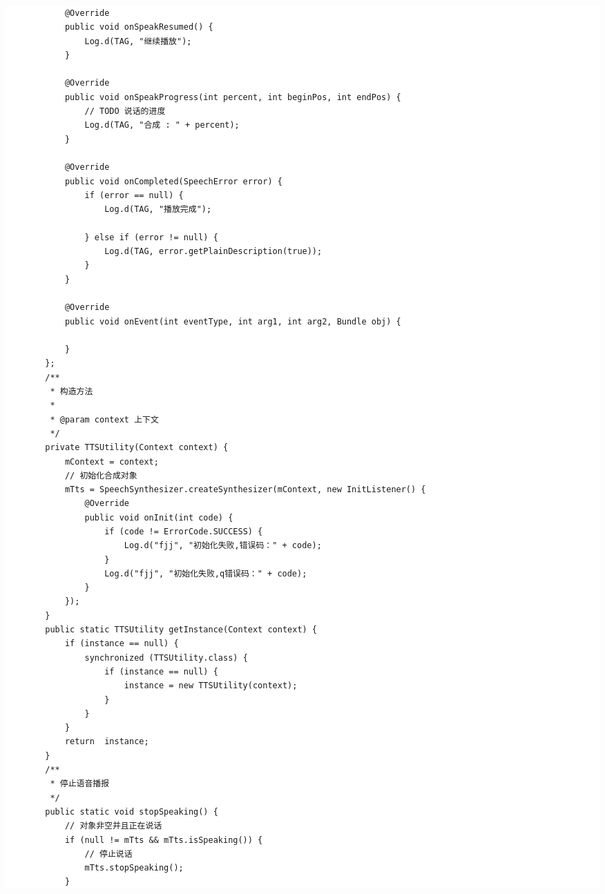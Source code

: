 ```
            @Override
            public void onSpeakResumed() {
                Log.d(TAG, "继续播放");
            }

            @Override
            public void onSpeakProgress(int percent, int beginPos, int endPos) {
                // TODO 说话的进度
                Log.d(TAG, "合成 : " + percent);
            }

            @Override
            public void onCompleted(SpeechError error) {
                if (error == null) {
                    Log.d(TAG, "播放完成");

                } else if (error != null) {
                    Log.d(TAG, error.getPlainDescription(true));
                }
            }

            @Override
            public void onEvent(int eventType, int arg1, int arg2, Bundle obj) {

            }
        };
        /**
         * 构造方法
         *
         * @param context 上下文
         */
        private TTSUtility(Context context) {
            mContext = context;
            // 初始化合成对象
            mTts = SpeechSynthesizer.createSynthesizer(mContext, new InitListener() {
                @Override
                public void onInit(int code) {
                    if (code != ErrorCode.SUCCESS) {
                        Log.d("fjj", "初始化失败,错误码：" + code);
                    }
                    Log.d("fjj", "初始化失败,q错误码：" + code);
                }
            });
        }
        public static TTSUtility getInstance(Context context) {
            if (instance == null) {
                synchronized (TTSUtility.class) {
                    if (instance == null) {
                        instance = new TTSUtility(context);
                    }
                }
            }
            return  instance;
        }
        /**
         * 停止语音播报
         */
        public static void stopSpeaking() {
            // 对象非空并且正在说话
            if (null != mTts && mTts.isSpeaking()) {
                // 停止说话
                mTts.stopSpeaking();
            }
```